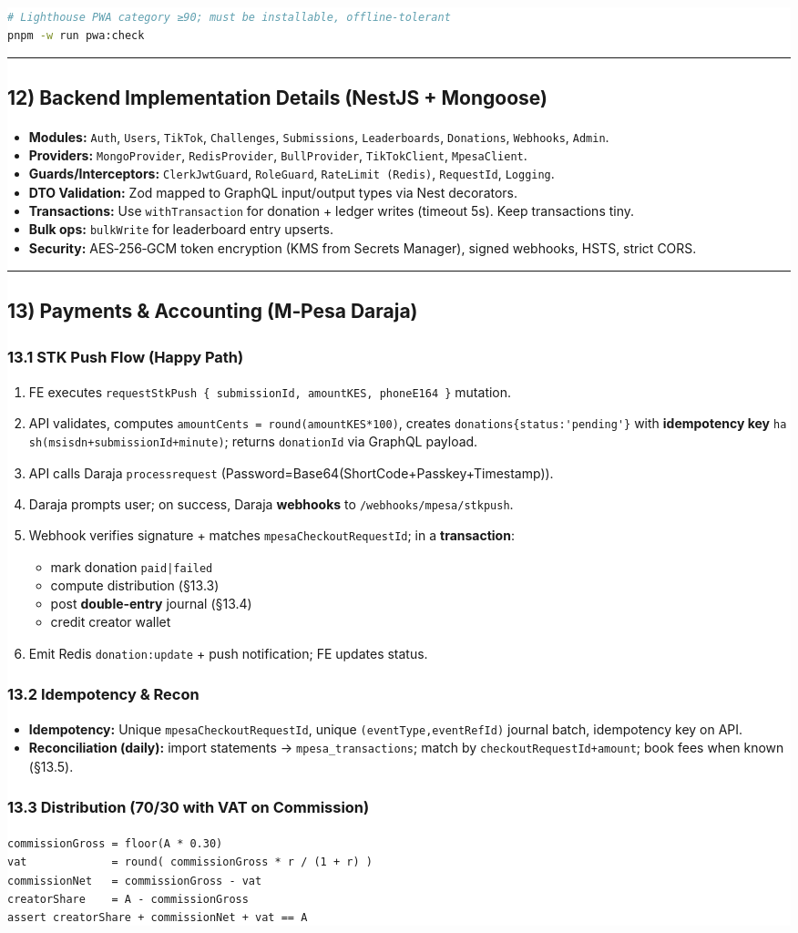 ```bash
# Lighthouse PWA category ≥90; must be installable, offline‑tolerant
pnpm -w run pwa:check
```

---

## 12) Backend Implementation Details (NestJS + Mongoose)

* **Modules:** `Auth`, `Users`, `TikTok`, `Challenges`, `Submissions`, `Leaderboards`, `Donations`, `Webhooks`, `Admin`.
* **Providers:** `MongoProvider`, `RedisProvider`, `BullProvider`, `TikTokClient`, `MpesaClient`.
* **Guards/Interceptors:** `ClerkJwtGuard`, `RoleGuard`, `RateLimit (Redis)`, `RequestId`, `Logging`.
* **DTO Validation:** Zod mapped to GraphQL input/output types via Nest decorators.
* **Transactions:** Use `withTransaction` for donation + ledger writes (timeout 5s). Keep transactions tiny.
* **Bulk ops:** `bulkWrite` for leaderboard entry upserts.
* **Security:** AES‑256‑GCM token encryption (KMS from Secrets Manager), signed webhooks, HSTS, strict CORS.

---

## 13) Payments & Accounting (M‑Pesa Daraja)

### 13.1 STK Push Flow (Happy Path)

1. FE executes `requestStkPush { submissionId, amountKES, phoneE164 }` mutation.
2. API validates, computes `amountCents = round(amountKES*100)`, creates `donations{status:'pending'}` with **idempotency key** `hash(msisdn+submissionId+minute)`; returns `donationId` via GraphQL payload.
3. API calls Daraja `processrequest` (Password=Base64(ShortCode+Passkey+Timestamp)).
4. Daraja prompts user; on success, Daraja **webhooks** to `/webhooks/mpesa/stkpush`.
5. Webhook verifies signature + matches `mpesaCheckoutRequestId`; in a **transaction**:

   * mark donation `paid|failed`
   * compute distribution (§13.3)
   * post **double‑entry** journal (§13.4)
   * credit creator wallet
6. Emit Redis `donation:update` + push notification; FE updates status.

### 13.2 Idempotency & Recon

* **Idempotency:** Unique `mpesaCheckoutRequestId`, unique `(eventType,eventRefId)` journal batch, idempotency key on API.
* **Reconciliation (daily):** import statements → `mpesa_transactions`; match by `checkoutRequestId+amount`; book fees when known (§13.5).

### 13.3 Distribution (70/30 with VAT on Commission)

```
commissionGross = floor(A * 0.30)
vat             = round( commissionGross * r / (1 + r) )
commissionNet   = commissionGross - vat
creatorShare    = A - commissionGross
assert creatorShare + commissionNet + vat == A
```

